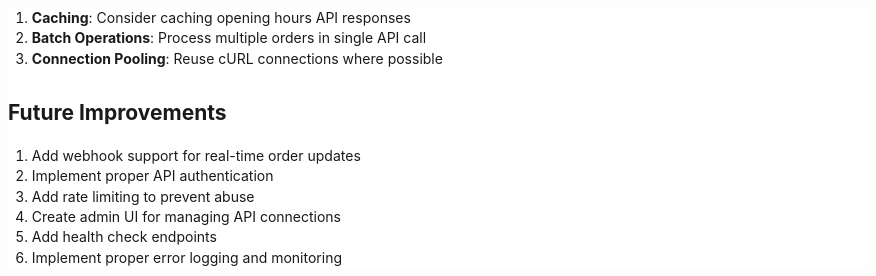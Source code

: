 1. **Caching**: Consider caching opening hours API responses
2. **Batch Operations**: Process multiple orders in single API call
3. **Connection Pooling**: Reuse cURL connections where possible

## Future Improvements

1. Add webhook support for real-time order updates
2. Implement proper API authentication
3. Add rate limiting to prevent abuse
4. Create admin UI for managing API connections
5. Add health check endpoints
6. Implement proper error logging and monitoring